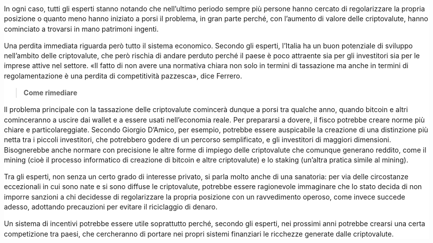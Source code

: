 In ogni caso, tutti gli esperti stanno notando che nell’ultimo periodo sempre più persone hanno cercato di regolarizzare la propria posizione o quanto meno hanno iniziato a porsi il problema, in gran parte perché, con l’aumento di valore delle criptovalute, hanno cominciato a trovarsi in mano patrimoni ingenti.
>
Una perdita immediata riguarda però tutto il sistema economico. Secondo gli esperti, l’Italia ha un buon potenziale di sviluppo nell’ambito delle criptovalute, che però rischia di andare perduto perché il paese è poco attraente sia per gli investitori sia per le imprese attive nel settore. «Il fatto di non avere una normativa chiara non solo in termini di tassazione ma anche in termini di regolamentazione è una perdita di competitività pazzesca», dice Ferrero.
>
>**Come rimediare**
>
Il problema principale con la tassazione delle criptovalute comincerà dunque a porsi tra qualche anno, quando bitcoin e altri cominceranno a uscire dai wallet e a essere usati nell’economia reale. Per prepararsi a dovere, il fisco potrebbe creare norme più chiare e particolareggiate. Secondo Giorgio D’Amico, per esempio, potrebbe essere auspicabile la creazione di una distinzione più netta tra i piccoli investitori, che potrebbero godere di un percorso semplificato, e gli investitori di maggiori dimensioni. Bisognerebbe anche normare con precisione le altre forme di impiego delle criptovalute che comunque generano reddito, come il mining (cioè il processo informatico di creazione di bitcoin e altre criptovalute) e lo staking (un’altra pratica simile al mining).
>
Tra gli esperti, non senza un certo grado di interesse privato, si parla molto anche di una sanatoria: per via delle circostanze eccezionali in cui sono nate e si sono diffuse le criptovalute, potrebbe essere ragionevole immaginare che lo stato decida di non imporre sanzioni a chi decidesse di regolarizzare la propria posizione con un ravvedimento operoso, come invece succede adesso, adottando precauzioni per evitare il riciclaggio di denaro.
>
Un sistema di incentivi potrebbe essere utile soprattutto perché, secondo gli esperti, nei prossimi anni potrebbe crearsi una certa competizione tra paesi, che cercheranno di portare nei propri sistemi finanziari le ricchezze generate dalle criptovalute.
